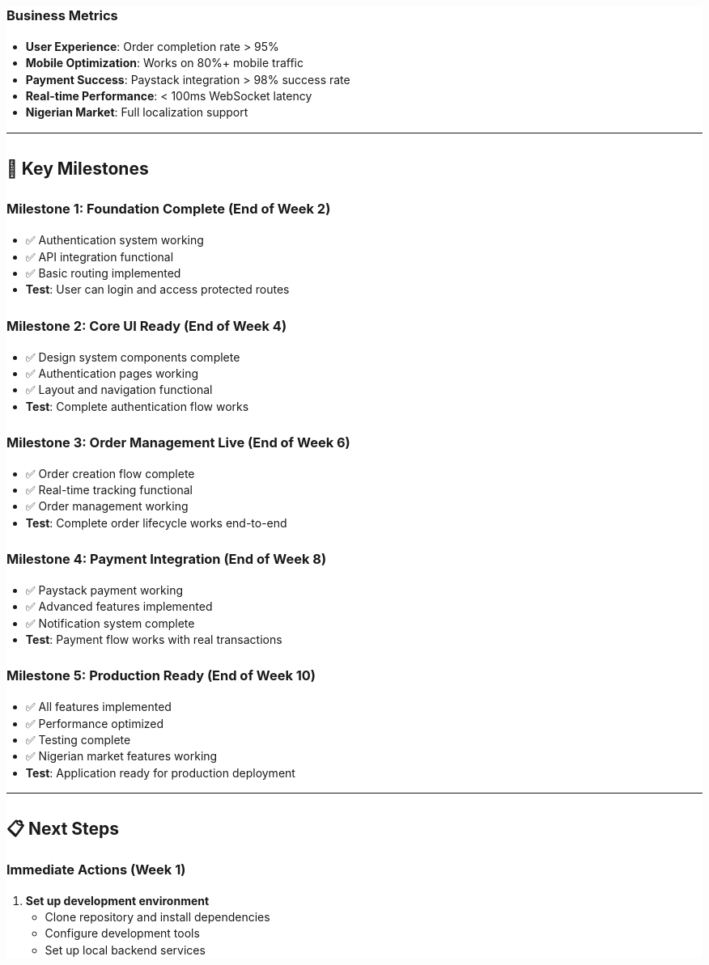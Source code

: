 ### **Business Metrics**
- **User Experience**: Order completion rate > 95%
- **Mobile Optimization**: Works on 80%+ mobile traffic
- **Payment Success**: Paystack integration > 98% success rate
- **Real-time Performance**: < 100ms WebSocket latency
- **Nigerian Market**: Full localization support

---

## **🎯 Key Milestones**

### **Milestone 1: Foundation Complete (End of Week 2)**
- ✅ Authentication system working
- ✅ API integration functional
- ✅ Basic routing implemented
- **Test**: User can login and access protected routes

### **Milestone 2: Core UI Ready (End of Week 4)**
- ✅ Design system components complete
- ✅ Authentication pages working
- ✅ Layout and navigation functional
- **Test**: Complete authentication flow works

### **Milestone 3: Order Management Live (End of Week 6)**
- ✅ Order creation flow complete
- ✅ Real-time tracking functional
- ✅ Order management working
- **Test**: Complete order lifecycle works end-to-end

### **Milestone 4: Payment Integration (End of Week 8)**
- ✅ Paystack payment working
- ✅ Advanced features implemented
- ✅ Notification system complete
- **Test**: Payment flow works with real transactions

### **Milestone 5: Production Ready (End of Week 10)**
- ✅ All features implemented
- ✅ Performance optimized
- ✅ Testing complete
- ✅ Nigerian market features working
- **Test**: Application ready for production deployment

---

## **📋 Next Steps**

### **Immediate Actions (Week 1)**
1. **Set up development environment**
   - Clone repository and install dependencies
   - Configure development tools
   - Set up local backend services
